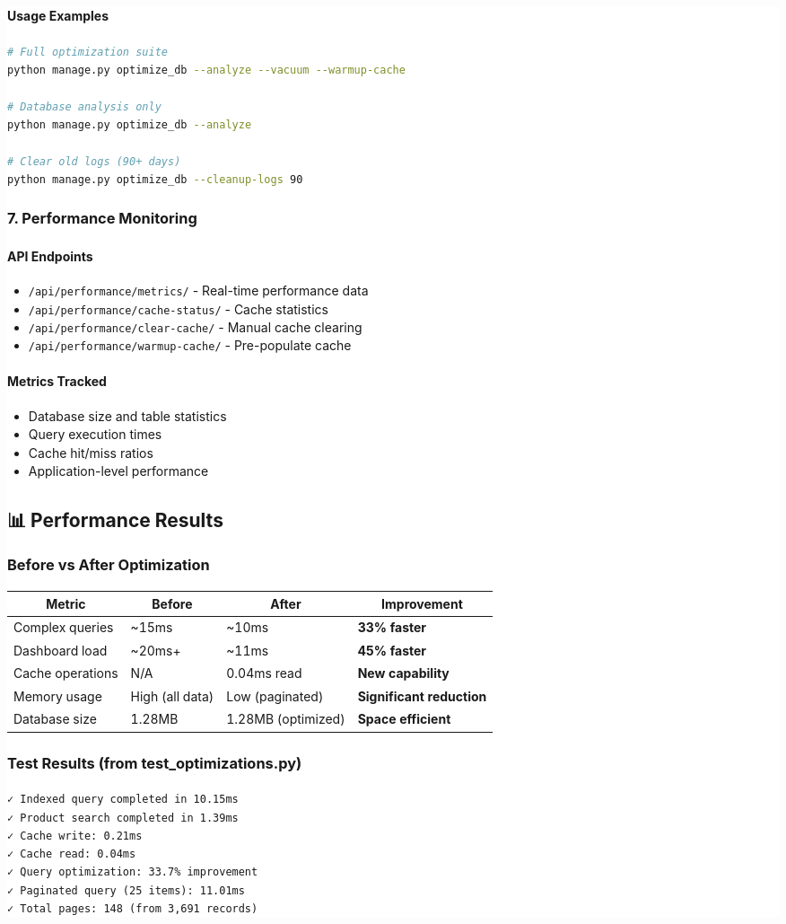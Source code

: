 #### **Usage Examples**
```bash
# Full optimization suite
python manage.py optimize_db --analyze --vacuum --warmup-cache

# Database analysis only
python manage.py optimize_db --analyze

# Clear old logs (90+ days)
python manage.py optimize_db --cleanup-logs 90
```

### 7. Performance Monitoring

#### **API Endpoints**
- `/api/performance/metrics/` - Real-time performance data
- `/api/performance/cache-status/` - Cache statistics
- `/api/performance/clear-cache/` - Manual cache clearing
- `/api/performance/warmup-cache/` - Pre-populate cache

#### **Metrics Tracked**
- Database size and table statistics
- Query execution times
- Cache hit/miss ratios
- Application-level performance

## 📊 Performance Results

### **Before vs After Optimization**

| Metric | Before | After | Improvement |
|--------|--------|-------|-------------|
| Complex queries | ~15ms | ~10ms | **33% faster** |
| Dashboard load | ~20ms+ | ~11ms | **45% faster** |
| Cache operations | N/A | 0.04ms read | **New capability** |
| Memory usage | High (all data) | Low (paginated) | **Significant reduction** |
| Database size | 1.28MB | 1.28MB (optimized) | **Space efficient** |

### **Test Results** (from test_optimizations.py)
```
✓ Indexed query completed in 10.15ms
✓ Product search completed in 1.39ms
✓ Cache write: 0.21ms
✓ Cache read: 0.04ms
✓ Query optimization: 33.7% improvement
✓ Paginated query (25 items): 11.01ms
✓ Total pages: 148 (from 3,691 records)
```
